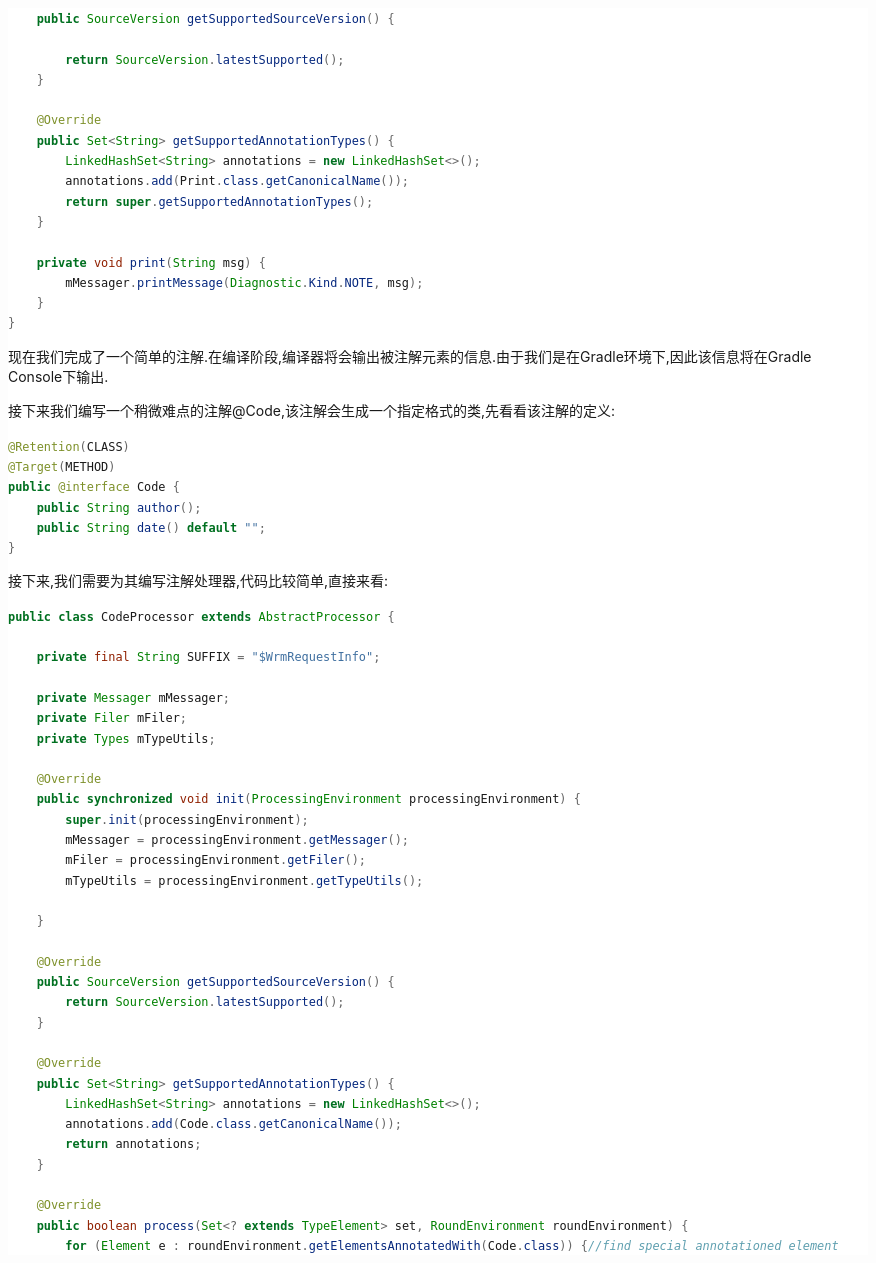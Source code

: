 ```java
    public SourceVersion getSupportedSourceVersion() {

        return SourceVersion.latestSupported();
    }

    @Override
    public Set<String> getSupportedAnnotationTypes() {
        LinkedHashSet<String> annotations = new LinkedHashSet<>();
        annotations.add(Print.class.getCanonicalName());
        return super.getSupportedAnnotationTypes();
    }

    private void print(String msg) {
        mMessager.printMessage(Diagnostic.Kind.NOTE, msg);
    }
}
```

现在我们完成了一个简单的注解.在编译阶段,编译器将会输出被注解元素的信息.由于我们是在Gradle环境下,因此该信息将在Gradle Console下输出.

接下来我们编写一个稍微难点的注解@Code,该注解会生成一个指定格式的类,先看看该注解的定义:
```java
@Retention(CLASS)
@Target(METHOD)
public @interface Code {
    public String author();
    public String date() default "";
}
```

接下来,我们需要为其编写注解处理器,代码比较简单,直接来看:
```java
public class CodeProcessor extends AbstractProcessor {

    private final String SUFFIX = "$WrmRequestInfo";

    private Messager mMessager;
    private Filer mFiler;
    private Types mTypeUtils;

    @Override
    public synchronized void init(ProcessingEnvironment processingEnvironment) {
        super.init(processingEnvironment);
        mMessager = processingEnvironment.getMessager();
        mFiler = processingEnvironment.getFiler();
        mTypeUtils = processingEnvironment.getTypeUtils();

    }

    @Override
    public SourceVersion getSupportedSourceVersion() {
        return SourceVersion.latestSupported();
    }

    @Override
    public Set<String> getSupportedAnnotationTypes() {
        LinkedHashSet<String> annotations = new LinkedHashSet<>();
        annotations.add(Code.class.getCanonicalName());
        return annotations;
    }

    @Override
    public boolean process(Set<? extends TypeElement> set, RoundEnvironment roundEnvironment) {
        for (Element e : roundEnvironment.getElementsAnnotatedWith(Code.class)) {//find special annotationed element
```